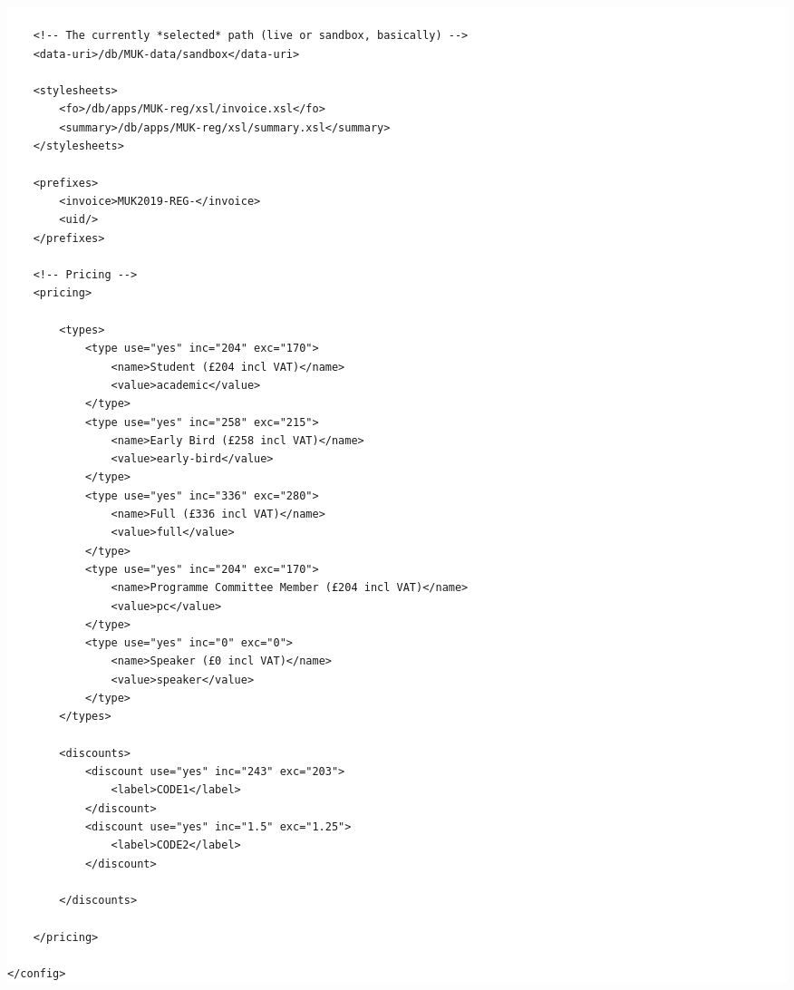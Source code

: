 ```
    
    <!-- The currently *selected* path (live or sandbox, basically) -->
    <data-uri>/db/MUK-data/sandbox</data-uri>
    
    <stylesheets>
        <fo>/db/apps/MUK-reg/xsl/invoice.xsl</fo>
        <summary>/db/apps/MUK-reg/xsl/summary.xsl</summary>
    </stylesheets>
    
    <prefixes>
        <invoice>MUK2019-REG-</invoice>
        <uid/>
    </prefixes>
    
    <!-- Pricing -->
    <pricing>
        
        <types>
            <type use="yes" inc="204" exc="170">
                <name>Student (£204 incl VAT)</name>
                <value>academic</value>
            </type>
            <type use="yes" inc="258" exc="215">
                <name>Early Bird (£258 incl VAT)</name>
                <value>early-bird</value>
            </type>
            <type use="yes" inc="336" exc="280">
                <name>Full (£336 incl VAT)</name>
                <value>full</value>
            </type>
            <type use="yes" inc="204" exc="170">
                <name>Programme Committee Member (£204 incl VAT)</name>
                <value>pc</value>
            </type>
            <type use="yes" inc="0" exc="0">
                <name>Speaker (£0 incl VAT)</name>
                <value>speaker</value>
            </type>
        </types>
        
        <discounts>
            <discount use="yes" inc="243" exc="203">
                <label>CODE1</label>
            </discount>
            <discount use="yes" inc="1.5" exc="1.25">
                <label>CODE2</label>
            </discount>
            
        </discounts>
        
    </pricing>
    
</config>
```
